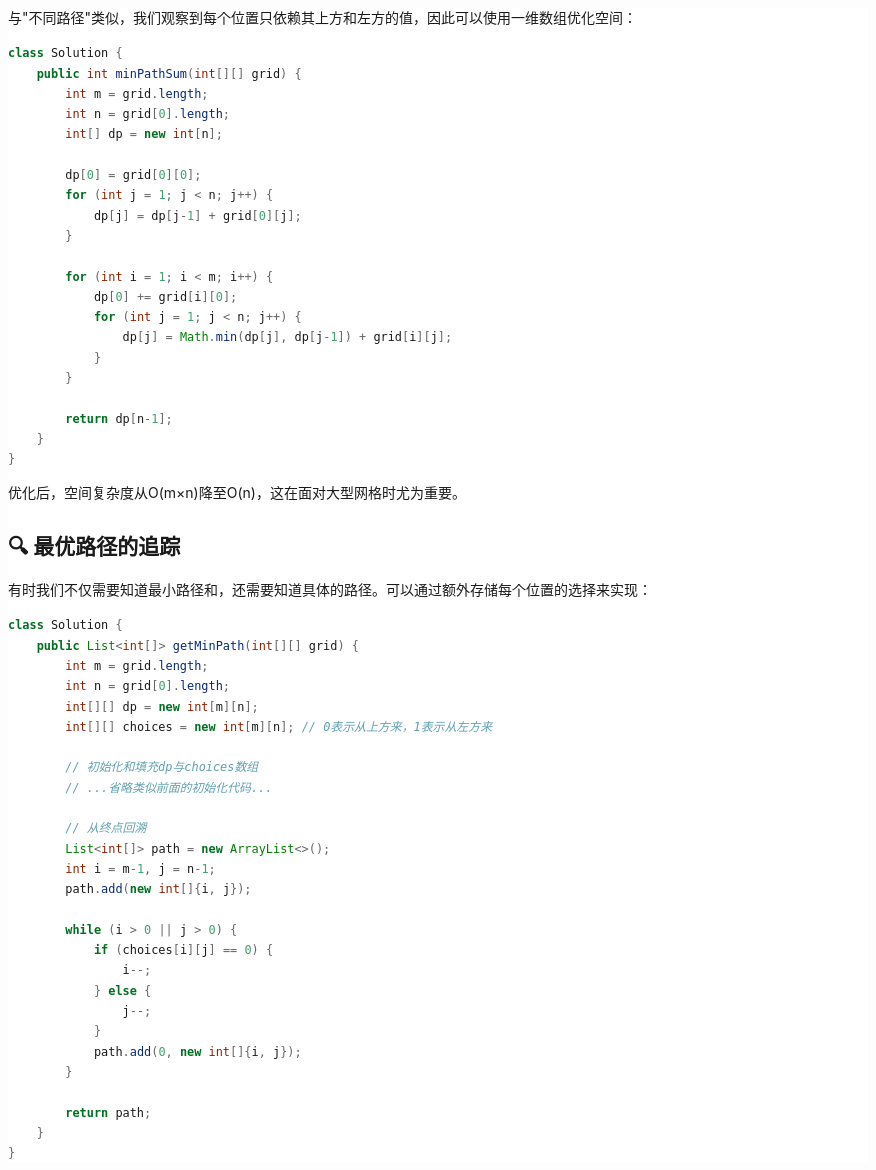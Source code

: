 与"不同路径"类似，我们观察到每个位置只依赖其上方和左方的值，因此可以使用一维数组优化空间：

```java
class Solution {
    public int minPathSum(int[][] grid) {
        int m = grid.length;
        int n = grid[0].length;
        int[] dp = new int[n];
        
        dp[0] = grid[0][0];
        for (int j = 1; j < n; j++) {
            dp[j] = dp[j-1] + grid[0][j];
        }
        
        for (int i = 1; i < m; i++) {
            dp[0] += grid[i][0];
            for (int j = 1; j < n; j++) {
                dp[j] = Math.min(dp[j], dp[j-1]) + grid[i][j];
            }
        }
        
        return dp[n-1];
    }
}
```

优化后，空间复杂度从O(m×n)降至O(n)，这在面对大型网格时尤为重要。

## 🔍 最优路径的追踪

有时我们不仅需要知道最小路径和，还需要知道具体的路径。可以通过额外存储每个位置的选择来实现：

```java
class Solution {
    public List<int[]> getMinPath(int[][] grid) {
        int m = grid.length;
        int n = grid[0].length;
        int[][] dp = new int[m][n];
        int[][] choices = new int[m][n]; // 0表示从上方来，1表示从左方来
        
        // 初始化和填充dp与choices数组
        // ...省略类似前面的初始化代码...
        
        // 从终点回溯
        List<int[]> path = new ArrayList<>();
        int i = m-1, j = n-1;
        path.add(new int[]{i, j});
        
        while (i > 0 || j > 0) {
            if (choices[i][j] == 0) {
                i--;
            } else {
                j--;
            }
            path.add(0, new int[]{i, j});
        }
        
        return path;
    }
}
```
